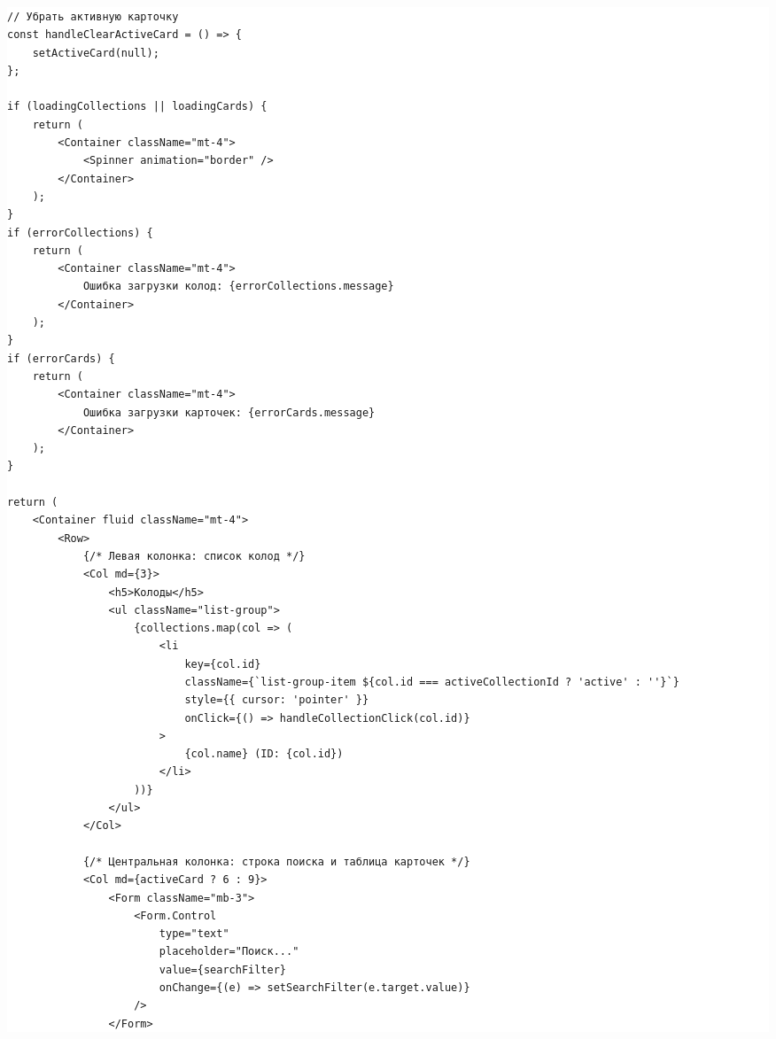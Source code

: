     // Убрать активную карточку
    const handleClearActiveCard = () => {
        setActiveCard(null);
    };

    if (loadingCollections || loadingCards) {
        return (
            <Container className="mt-4">
                <Spinner animation="border" />
            </Container>
        );
    }
    if (errorCollections) {
        return (
            <Container className="mt-4">
                Ошибка загрузки колод: {errorCollections.message}
            </Container>
        );
    }
    if (errorCards) {
        return (
            <Container className="mt-4">
                Ошибка загрузки карточек: {errorCards.message}
            </Container>
        );
    }

    return (
        <Container fluid className="mt-4">
            <Row>
                {/* Левая колонка: список колод */}
                <Col md={3}>
                    <h5>Колоды</h5>
                    <ul className="list-group">
                        {collections.map(col => (
                            <li
                                key={col.id}
                                className={`list-group-item ${col.id === activeCollectionId ? 'active' : ''}`}
                                style={{ cursor: 'pointer' }}
                                onClick={() => handleCollectionClick(col.id)}
                            >
                                {col.name} (ID: {col.id})
                            </li>
                        ))}
                    </ul>
                </Col>

                {/* Центральная колонка: строка поиска и таблица карточек */}
                <Col md={activeCard ? 6 : 9}>
                    <Form className="mb-3">
                        <Form.Control
                            type="text"
                            placeholder="Поиск..."
                            value={searchFilter}
                            onChange={(e) => setSearchFilter(e.target.value)}
                        />
                    </Form>
